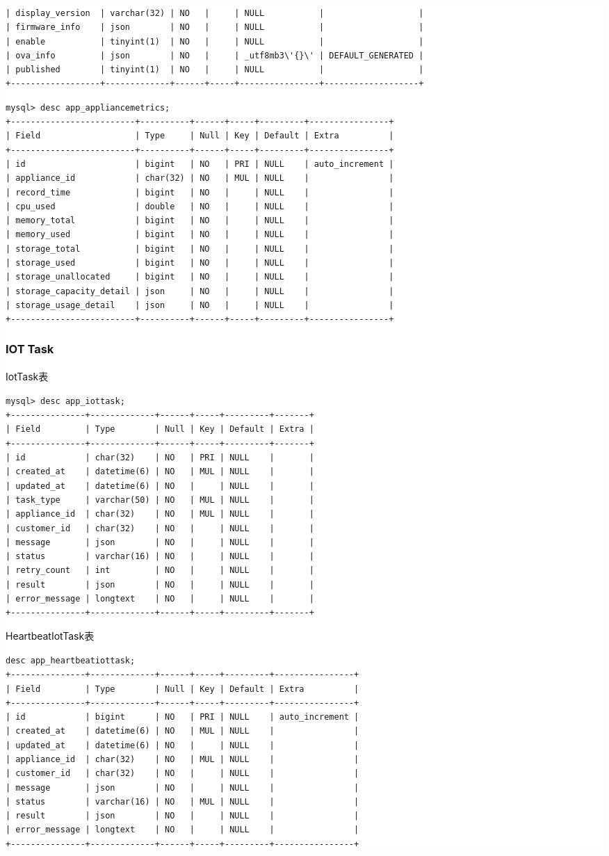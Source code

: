 ```
| display_version  | varchar(32) | NO   |     | NULL           |                   |
| firmware_info    | json        | NO   |     | NULL           |                   |
| enable           | tinyint(1)  | NO   |     | NULL           |                   |
| ova_info         | json        | NO   |     | _utf8mb3\'{}\' | DEFAULT_GENERATED |
| published        | tinyint(1)  | NO   |     | NULL           |                   |
+------------------+-------------+------+-----+----------------+-------------------+
```

```
mysql> desc app_appliancemetrics;
+-------------------------+----------+------+-----+---------+----------------+
| Field                   | Type     | Null | Key | Default | Extra          |
+-------------------------+----------+------+-----+---------+----------------+
| id                      | bigint   | NO   | PRI | NULL    | auto_increment |
| appliance_id            | char(32) | NO   | MUL | NULL    |                |
| record_time             | bigint   | NO   |     | NULL    |                |
| cpu_used                | double   | NO   |     | NULL    |                |
| memory_total            | bigint   | NO   |     | NULL    |                |
| memory_used             | bigint   | NO   |     | NULL    |                |
| storage_total           | bigint   | NO   |     | NULL    |                |
| storage_used            | bigint   | NO   |     | NULL    |                |
| storage_unallocated     | bigint   | NO   |     | NULL    |                |
| storage_capacity_detail | json     | NO   |     | NULL    |                |
| storage_usage_detail    | json     | NO   |     | NULL    |                |
+-------------------------+----------+------+-----+---------+----------------+
```

### IOT Task
IotTask表
```
mysql> desc app_iottask;
+---------------+-------------+------+-----+---------+-------+
| Field         | Type        | Null | Key | Default | Extra |
+---------------+-------------+------+-----+---------+-------+
| id            | char(32)    | NO   | PRI | NULL    |       |
| created_at    | datetime(6) | NO   | MUL | NULL    |       |
| updated_at    | datetime(6) | NO   |     | NULL    |       |
| task_type     | varchar(50) | NO   | MUL | NULL    |       |
| appliance_id  | char(32)    | NO   | MUL | NULL    |       |
| customer_id   | char(32)    | NO   |     | NULL    |       |
| message       | json        | NO   |     | NULL    |       |
| status        | varchar(16) | NO   |     | NULL    |       |
| retry_count   | int         | NO   |     | NULL    |       |
| result        | json        | NO   |     | NULL    |       |
| error_message | longtext    | NO   |     | NULL    |       |
+---------------+-------------+------+-----+---------+-------+
```

HeartbeatIotTask表
```
desc app_heartbeatiottask;
+---------------+-------------+------+-----+---------+----------------+
| Field         | Type        | Null | Key | Default | Extra          |
+---------------+-------------+------+-----+---------+----------------+
| id            | bigint      | NO   | PRI | NULL    | auto_increment |
| created_at    | datetime(6) | NO   | MUL | NULL    |                |
| updated_at    | datetime(6) | NO   |     | NULL    |                |
| appliance_id  | char(32)    | NO   | MUL | NULL    |                |
| customer_id   | char(32)    | NO   |     | NULL    |                |
| message       | json        | NO   |     | NULL    |                |
| status        | varchar(16) | NO   | MUL | NULL    |                |
| result        | json        | NO   |     | NULL    |                |
| error_message | longtext    | NO   |     | NULL    |                |
+---------------+-------------+------+-----+---------+----------------+
```